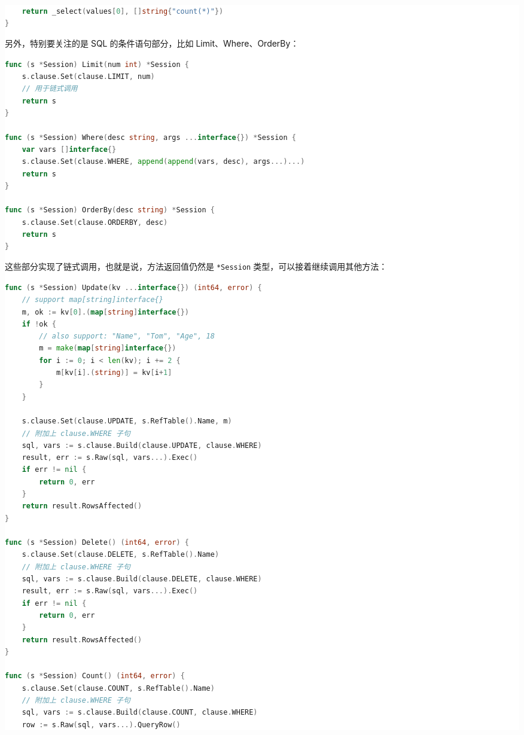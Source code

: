 ~~~go
	return _select(values[0], []string{"count(*)"})
}
~~~

另外，特别要关注的是 SQL 的条件语句部分，比如 Limit、Where、OrderBy：

~~~go
func (s *Session) Limit(num int) *Session {
	s.clause.Set(clause.LIMIT, num)
	// 用于链式调用
	return s
}

func (s *Session) Where(desc string, args ...interface{}) *Session {
	var vars []interface{}
	s.clause.Set(clause.WHERE, append(append(vars, desc), args...)...)
	return s
}

func (s *Session) OrderBy(desc string) *Session {
	s.clause.Set(clause.ORDERBY, desc)
	return s
}
~~~

这些部分实现了链式调用，也就是说，方法返回值仍然是 `*Session` 类型，可以接着继续调用其他方法：

~~~go
func (s *Session) Update(kv ...interface{}) (int64, error) {
	// support map[string]interface{}
	m, ok := kv[0].(map[string]interface{})
	if !ok {
		// also support: "Name", "Tom", "Age", 18
		m = make(map[string]interface{})
		for i := 0; i < len(kv); i += 2 {
			m[kv[i].(string)] = kv[i+1]
		}
	}

	s.clause.Set(clause.UPDATE, s.RefTable().Name, m)
    // 附加上 clause.WHERE 子句
	sql, vars := s.clause.Build(clause.UPDATE, clause.WHERE)
	result, err := s.Raw(sql, vars...).Exec()
	if err != nil {
		return 0, err
	}
	return result.RowsAffected()
}

func (s *Session) Delete() (int64, error) {
	s.clause.Set(clause.DELETE, s.RefTable().Name)
    // 附加上 clause.WHERE 子句
	sql, vars := s.clause.Build(clause.DELETE, clause.WHERE)
	result, err := s.Raw(sql, vars...).Exec()
	if err != nil {
		return 0, err
	}
	return result.RowsAffected()
}

func (s *Session) Count() (int64, error) {
	s.clause.Set(clause.COUNT, s.RefTable().Name)
    // 附加上 clause.WHERE 子句
	sql, vars := s.clause.Build(clause.COUNT, clause.WHERE)
	row := s.Raw(sql, vars...).QueryRow()
~~~